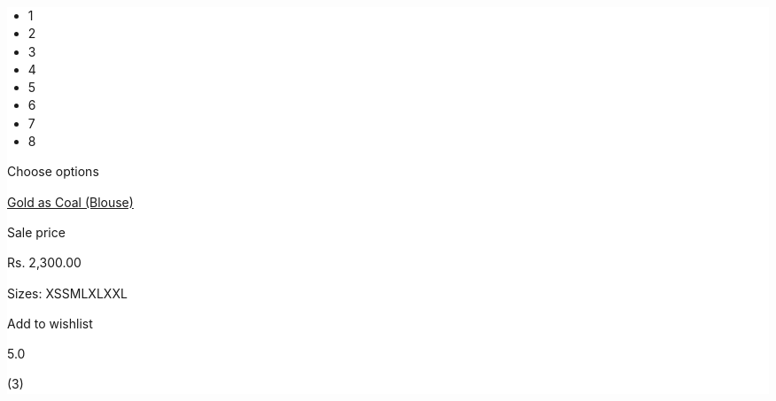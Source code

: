 [](/products/gold-as-coal)

[](/products/gold-as-coal)

[](/products/gold-as-coal)

[](/products/gold-as-coal)

[](/products/gold-as-coal)

[](/products/gold-as-coal)

[](/products/gold-as-coal)

[](/products/gold-as-coal)

[](/products/gold-as-coal)

- 1
- 2
- 3
- 4
- 5
- 6
- 7
- 8

Choose options

[Gold as Coal (Blouse)](/products/gold-as-coal)

Sale price

Rs. 2,300.00

Sizes: XSSMLXLXXL

Add to wishlist

5.0

(3)

[](/products/rangeeli-parchai)

[](/products/rangeeli-parchai)

[](/products/rangeeli-parchai)

[](/products/rangeeli-parchai)

[](/products/rangeeli-parchai)

[](/products/rangeeli-parchai)

[](/products/rangeeli-parchai)

[](/products/rangeeli-parchai)

[](/products/rangeeli-parchai)

[](/products/rangeeli-parchai)

[](/products/rangeeli-parchai)
